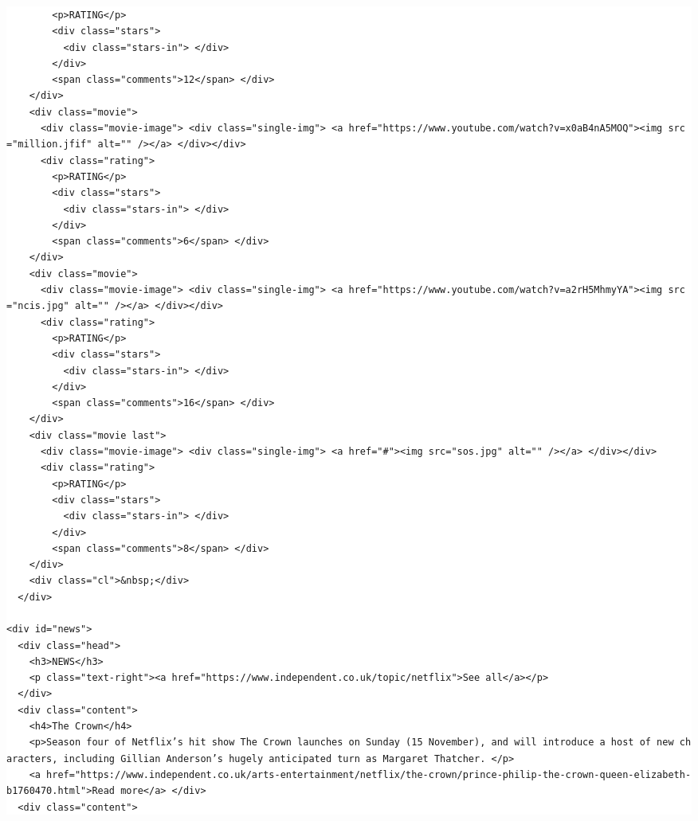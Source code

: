             <p>RATING</p>
            <div class="stars">
              <div class="stars-in"> </div>
            </div>
            <span class="comments">12</span> </div>
        </div>
        <div class="movie">
          <div class="movie-image"> <div class="single-img"> <a href="https://www.youtube.com/watch?v=x0aB4nA5MOQ"><img src="million.jfif" alt="" /></a> </div></div>
          <div class="rating">
            <p>RATING</p>
            <div class="stars">
              <div class="stars-in"> </div>
            </div>
            <span class="comments">6</span> </div>
        </div>
        <div class="movie">
          <div class="movie-image"> <div class="single-img"> <a href="https://www.youtube.com/watch?v=a2rH5MhmyYA"><img src="ncis.jpg" alt="" /></a> </div></div>
          <div class="rating">
            <p>RATING</p>
            <div class="stars">
              <div class="stars-in"> </div>
            </div>
            <span class="comments">16</span> </div>
        </div>
        <div class="movie last">
          <div class="movie-image"> <div class="single-img"> <a href="#"><img src="sos.jpg" alt="" /></a> </div></div>
          <div class="rating">
            <p>RATING</p>
            <div class="stars">
              <div class="stars-in"> </div>
            </div>
            <span class="comments">8</span> </div>
        </div>
        <div class="cl">&nbsp;</div>
      </div>

    <div id="news">
      <div class="head">
        <h3>NEWS</h3>
        <p class="text-right"><a href="https://www.independent.co.uk/topic/netflix">See all</a></p>
      </div>
      <div class="content">
        <h4>The Crown</h4>
        <p>Season four of Netflix’s hit show The Crown launches on Sunday (15 November), and will introduce a host of new characters, including Gillian Anderson’s hugely anticipated turn as Margaret Thatcher. </p>
        <a href="https://www.independent.co.uk/arts-entertainment/netflix/the-crown/prince-philip-the-crown-queen-elizabeth-b1760470.html">Read more</a> </div>
      <div class="content">
        